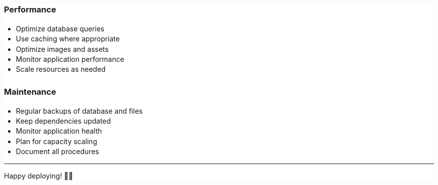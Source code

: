 ### Performance
- Optimize database queries
- Use caching where appropriate
- Optimize images and assets
- Monitor application performance
- Scale resources as needed

### Maintenance
- Regular backups of database and files
- Keep dependencies updated
- Monitor application health
- Plan for capacity scaling
- Document all procedures

---

Happy deploying! 🚀✨